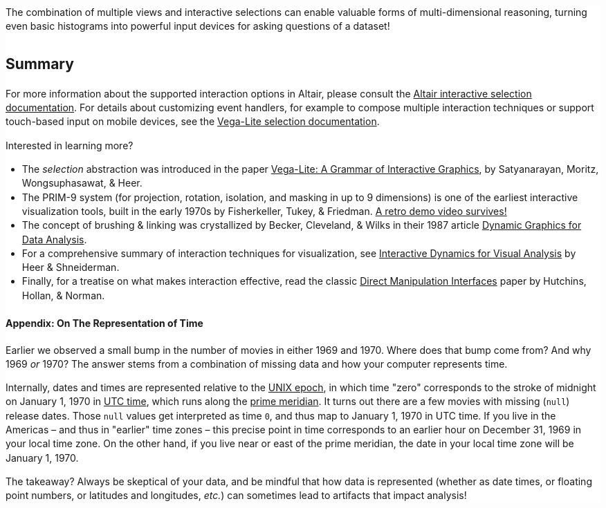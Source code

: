 The combination of multiple views and interactive selections can enable valuable forms of multi-dimensional reasoning, turning even basic histograms into powerful input devices for asking questions of a dataset!



## Summary



For more information about the supported interaction options in Altair, please consult the [Altair interactive selection documentation](https://altair-viz.github.io/user_guide/interactions.html). For details about customizing event handlers, for example to compose multiple interaction techniques or support touch-based input on mobile devices, see the [Vega-Lite selection documentation](https://vega.github.io/vega-lite/docs/selection.html).

Interested in learning more?
- The _selection_ abstraction was introduced in the paper [Vega-Lite: A Grammar of Interactive Graphics](http://idl.cs.washington.edu/papers/vega-lite/), by Satyanarayan, Moritz, Wongsuphasawat, &amp; Heer.
- The PRIM-9 system (for projection, rotation, isolation, and masking in up to 9 dimensions) is one of the earliest interactive visualization tools, built in the early 1970s by Fisherkeller, Tukey, &amp; Friedman. [A retro demo video survives!](http://stat-graphics.org/movies/prim9.html)
- The concept of brushing &amp; linking was crystallized by Becker, Cleveland, &amp; Wilks in their 1987 article [Dynamic Graphics for Data Analysis](https://scholar.google.com/scholar?cluster=14817303117298653693).
- For a comprehensive summary of interaction techniques for visualization, see [Interactive Dynamics for Visual Analysis](https://queue.acm.org/detail.cfm?id=2146416) by Heer &amp; Shneiderman.
- Finally, for a treatise on what makes interaction effective, read the classic [Direct Manipulation Interfaces](https://scholar.google.com/scholar?cluster=15702972136892195211) paper by Hutchins, Hollan, &amp; Norman.



#### Appendix: On The Representation of Time

Earlier we observed a small bump in the number of movies in either 1969 and 1970. Where does that bump come from? And why 1969 _or_ 1970? The answer stems from a combination of missing data and how your computer represents time. 

Internally, dates and times are represented relative to the [UNIX epoch](https://en.wikipedia.org/wiki/Unix_time), in which time "zero" corresponds to the stroke of midnight on January 1, 1970 in [UTC time](https://en.wikipedia.org/wiki/Coordinated_Universal_Time), which runs along the [prime meridian](https://en.wikipedia.org/wiki/Prime_meridian). It turns out there are a few movies with missing (`null`) release dates. Those `null` values get interpreted as time `0`, and thus map to January 1, 1970 in UTC time. If you live in the Americas &ndash; and thus in "earlier" time zones &ndash; this precise point in time corresponds to an earlier hour on December 31, 1969 in your local time zone. On the other hand, if you live near or east of the prime meridian, the date in your local time zone will be January 1, 1970.

The takeaway? Always be skeptical of your data, and be mindful that how data is represented (whether as date times, or floating point numbers, or latitudes and longitudes, _etc._) can sometimes lead to artifacts that impact analysis!

